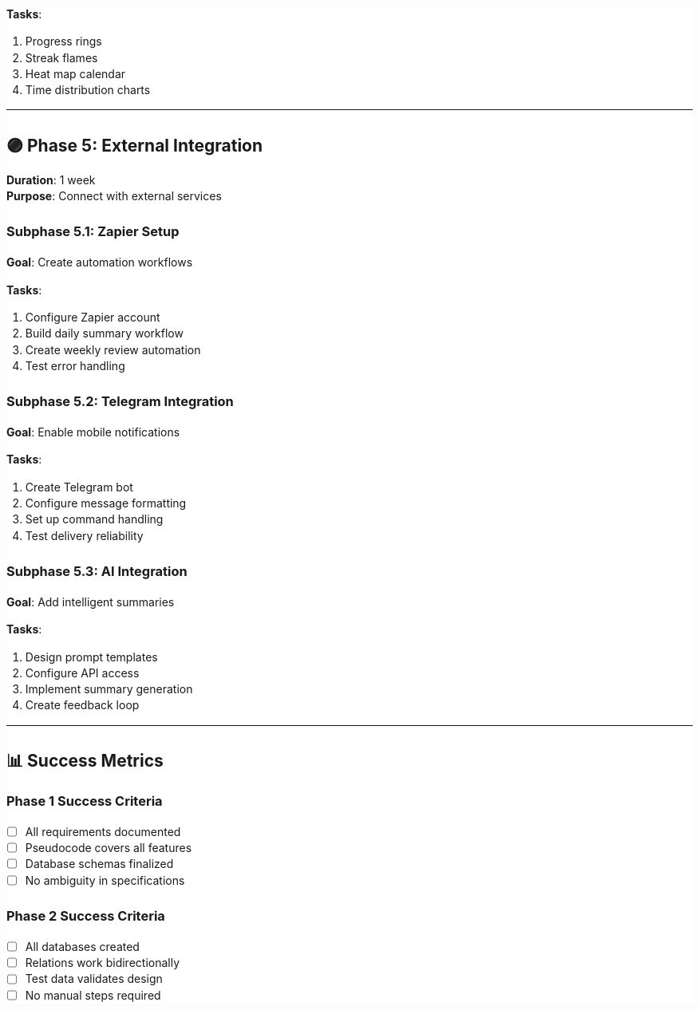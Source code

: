 **Tasks**:
1. Progress rings
2. Streak flames
3. Heat map calendar
4. Time distribution charts

---

## 🟣 Phase 5: External Integration
**Duration**: 1 week  
**Purpose**: Connect with external services

### Subphase 5.1: Zapier Setup
**Goal**: Create automation workflows

**Tasks**:
1. Configure Zapier account
2. Build daily summary workflow
3. Create weekly review automation
4. Test error handling

### Subphase 5.2: Telegram Integration
**Goal**: Enable mobile notifications

**Tasks**:
1. Create Telegram bot
2. Configure message formatting
3. Set up command handling
4. Test delivery reliability

### Subphase 5.3: AI Integration
**Goal**: Add intelligent summaries

**Tasks**:
1. Design prompt templates
2. Configure API access
3. Implement summary generation
4. Create feedback loop

---

## 📊 Success Metrics

### Phase 1 Success Criteria
- [ ] All requirements documented
- [ ] Pseudocode covers all features
- [ ] Database schemas finalized
- [ ] No ambiguity in specifications

### Phase 2 Success Criteria
- [ ] All databases created
- [ ] Relations work bidirectionally
- [ ] Test data validates design
- [ ] No manual steps required
